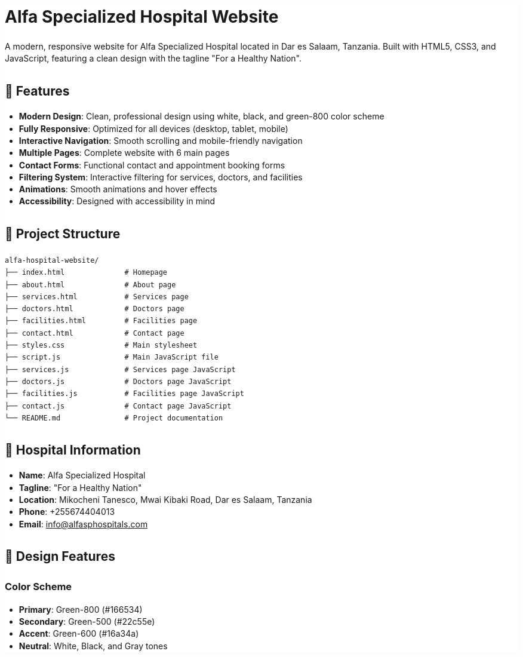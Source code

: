 # Alfa Specialized Hospital Website

A modern, responsive website for Alfa Specialized Hospital located in Dar es Salaam, Tanzania. Built with HTML5, CSS3, and JavaScript, featuring a clean design with the tagline "For a Healthy Nation".

## 🌟 Features

- **Modern Design**: Clean, professional design using white, black, and green-800 color scheme
- **Fully Responsive**: Optimized for all devices (desktop, tablet, mobile)
- **Interactive Navigation**: Smooth scrolling and mobile-friendly navigation
- **Multiple Pages**: Complete website with 6 main pages
- **Contact Forms**: Functional contact and appointment booking forms
- **Filtering System**: Interactive filtering for services, doctors, and facilities
- **Animations**: Smooth animations and hover effects
- **Accessibility**: Designed with accessibility in mind

## 📁 Project Structure

```
alfa-hospital-website/
├── index.html              # Homepage
├── about.html              # About page
├── services.html           # Services page
├── doctors.html            # Doctors page
├── facilities.html         # Facilities page
├── contact.html            # Contact page
├── styles.css              # Main stylesheet
├── script.js               # Main JavaScript file
├── services.js             # Services page JavaScript
├── doctors.js              # Doctors page JavaScript
├── facilities.js           # Facilities page JavaScript
├── contact.js              # Contact page JavaScript
└── README.md               # Project documentation
```

## 🏥 Hospital Information

- **Name**: Alfa Specialized Hospital
- **Tagline**: "For a Healthy Nation"
- **Location**: Mikocheni Tanesco, Mwai Kibaki Road, Dar es Salaam, Tanzania
- **Phone**: +255674404013
- **Email**: info@alfasphospitals.com

## 🎨 Design Features

### Color Scheme
- **Primary**: Green-800 (#166534)
- **Secondary**: Green-500 (#22c55e)
- **Accent**: Green-600 (#16a34a)
- **Neutral**: White, Black, and Gray tones
